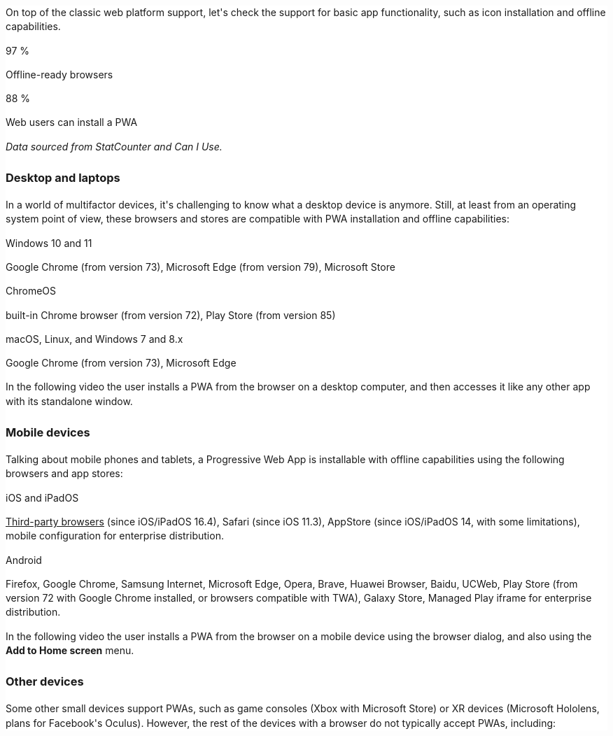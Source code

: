 On top of the classic web platform support, let's check the support for basic app functionality, such as icon installation and offline capabilities.

97 %

Offline-ready browsers

88 %

Web users can install a PWA

_Data sourced from StatCounter and Can I Use._

### Desktop and laptops

In a world of multifactor devices, it's challenging to know what a desktop device is anymore. Still, at least from an operating system point of view, these browsers and stores are compatible with PWA installation and offline capabilities:

Windows 10 and 11

Google Chrome (from version 73), Microsoft Edge (from version 79), Microsoft Store

ChromeOS

built-in Chrome browser (from version 72), Play Store (from version 85)

macOS, Linux, and Windows 7 and 8.x

Google Chrome (from version 73), Microsoft Edge

In the following video the user installs a PWA from the browser on a desktop computer, and then accesses it like any other app with its standalone window.

### Mobile devices

Talking about mobile phones and tablets, a Progressive Web App is installable with offline capabilities using the following browsers and app stores:

iOS and iPadOS

[Third-party browsers](https://webkit.org/blog/13878/web-push-for-web-apps-on-ios-and-ipados/#:%7E:text=Third%2Dparty%20browser%20support%20for%20Add%20to%20Home%20Screen) (since iOS/iPadOS 16.4), Safari (since iOS 11.3), AppStore (since iOS/iPadOS 14, with some limitations), mobile configuration for enterprise distribution.

Android

Firefox, Google Chrome, Samsung Internet, Microsoft Edge, Opera, Brave, Huawei Browser, Baidu, UCWeb, Play Store (from version 72 with Google Chrome installed, or browsers compatible with TWA), Galaxy Store, Managed Play iframe for enterprise distribution.

In the following video the user installs a PWA from the browser on a mobile device using the browser dialog, and also using the **Add to Home screen** menu.

### Other devices

Some other small devices support PWAs, such as game consoles (Xbox with Microsoft Store) or XR devices (Microsoft Hololens, plans for Facebook's Oculus). However, the rest of the devices with a browser do not typically accept PWAs, including:
